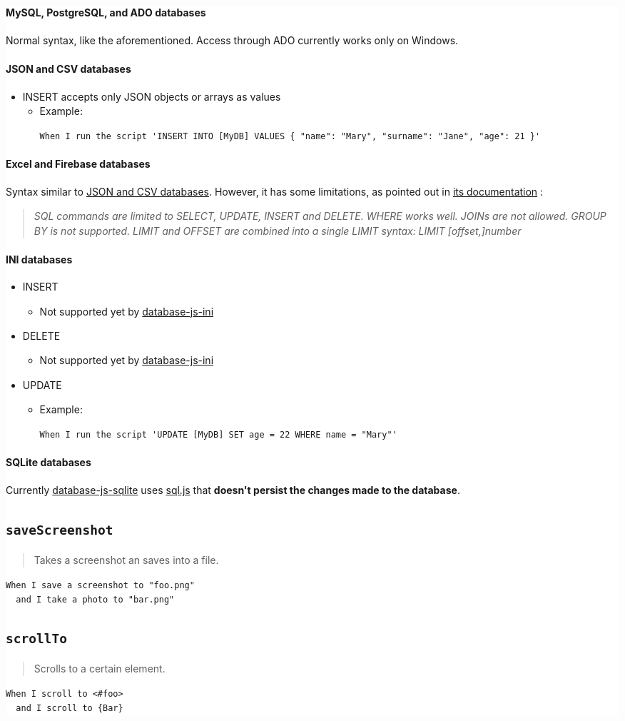 #### MySQL, PostgreSQL, and ADO databases

Normal syntax, like the aforementioned. Access through ADO currently works only on Windows.

#### JSON and CSV databases

- INSERT accepts only JSON objects or arrays as values
  - Example:
    ```gherkin
    When I run the script 'INSERT INTO [MyDB] VALUES { "name": "Mary", "surname": "Jane", "age": 21 }'
    ```

#### Excel and Firebase databases

Syntax similar to [JSON and CSV databases](#json-and-csv-databases). However, it has some limitations, as pointed out in [its documentation](https://github.com/mlaanderson/database-js-firebase) :

> *SQL commands are limited to SELECT, UPDATE, INSERT and DELETE. WHERE works well. JOINs are not allowed. GROUP BY is not supported. LIMIT and OFFSET are combined into a single LIMIT syntax: LIMIT [offset,]number*

#### INI databases

- INSERT
  - Not supported yet by [database-js-ini](https://github.com/mlaanderson/database-js-ini)

- DELETE
  - Not supported yet by [database-js-ini](https://github.com/mlaanderson/database-js-ini)

- UPDATE
  - Example:
    ```gherkin
    When I run the script 'UPDATE [MyDB] SET age = 22 WHERE name = "Mary"'
    ```

#### SQLite databases

Currently [database-js-sqlite](https://github.com/mlaanderson/database-js-sqlite) uses [sql.js](https://github.com/kripken/sql.js) that **doesn't persist the changes made to the database**.


## `saveScreenshot`

> Takes a screenshot an saves into a file.

```gherkin
When I save a screenshot to "foo.png"
  and I take a photo to "bar.png"
```


## `scrollTo`

> Scrolls to a certain element.

```gherkin
When I scroll to <#foo>
  and I scroll to {Bar}
```
